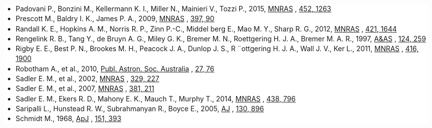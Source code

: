 - <span id="page-15-12"></span>Padovani P., Bonzini M., Kellermann K. I., Miller N., Mainieri V., Tozzi P., 2015, [MNRAS](http://dx.doi.org/10.1093/mnras/stv1375) , [452, 1263](http://adsabs.harvard.edu/abs/2015MNRAS.452.1263P)
- <span id="page-15-34"></span>Prescott M., Baldry I. K., James P. A., 2009, [MNRAS](http://dx.doi.org/10.1111/j.1365-2966.2009.14859.x) , [397, 90](http://adsabs.harvard.edu/abs/2009MNRAS.397...90P)
- <span id="page-15-26"></span>Randall K. E., Hopkins A. M., Norris R. P., Zinn P.-C., Middel berg E., Mao M. Y., Sharp R. G., 2012, [MNRAS](http://dx.doi.org/10.1111/j.1365-2966.2012.20422.x) , [421, 1644](http://adsabs.harvard.edu/abs/2012MNRAS.421.1644R)
- <span id="page-15-7"></span>Rengelink R. B., Tang Y., de Bruyn A. G., Miley G. K., Bremer M. N., Roettgering H. J. A., Bremer M. A. R., 1997, [A&AS](http://dx.doi.org/10.1051/aas:1997358) , [124, 259](http://adsabs.harvard.edu/abs/1997A%26AS..124..259R)
- <span id="page-15-5"></span>Rigby E. E., Best P. N., Brookes M. H., Peacock J. A., Dunlop J. S., R ¨ottgering H. J. A., Wall J. V., Ker L., 2011, [MNRAS](http://dx.doi.org/10.1111/j.1365-2966.2011.19167.x) , [416, 1900](http://adsabs.harvard.edu/abs/2011MNRAS.416.1900R)
- <span id="page-15-16"></span>Robotham A., et al., 2010, [Publ. Astron. Soc. Australia](http://dx.doi.org/10.1071/AS09053) , [27, 76](http://adsabs.harvard.edu/abs/2010PASA...27...76R)
- <span id="page-15-24"></span>Sadler E. M., et al., 2002, [MNRAS](http://dx.doi.org/10.1046/j.1365-8711.2002.04998.x) , [329, 227](http://adsabs.harvard.edu/abs/2002MNRAS.329..227S)
- <span id="page-15-8"></span>Sadler E. M., et al., 2007, [MNRAS](http://dx.doi.org/10.1111/j.1365-2966.2007.12231.x) , [381, 211](http://adsabs.harvard.edu/abs/2007MNRAS.381..211S)
- <span id="page-15-35"></span>Sadler E. M., Ekers R. D., Mahony E. K., Mauch T., Murphy T., 2014, [MNRAS](http://dx.doi.org/10.1093/mnras/stt2239) , [438, 796](http://adsabs.harvard.edu/abs/2014MNRAS.438..796S)
- <span id="page-15-23"></span>Saripalli L., Hunstead R. W., Subrahmanyan R., Boyce E., 2005, [AJ](http://dx.doi.org/10.1086/432507) , [130, 896](http://adsabs.harvard.edu/abs/2005AJ....130..896S)
- <span id="page-15-28"></span>Schmidt M., 1968, [ApJ](http://dx.doi.org/10.1086/149446) , [151, 393](http://adsabs.harvard.edu/abs/1968ApJ...151..393S)
